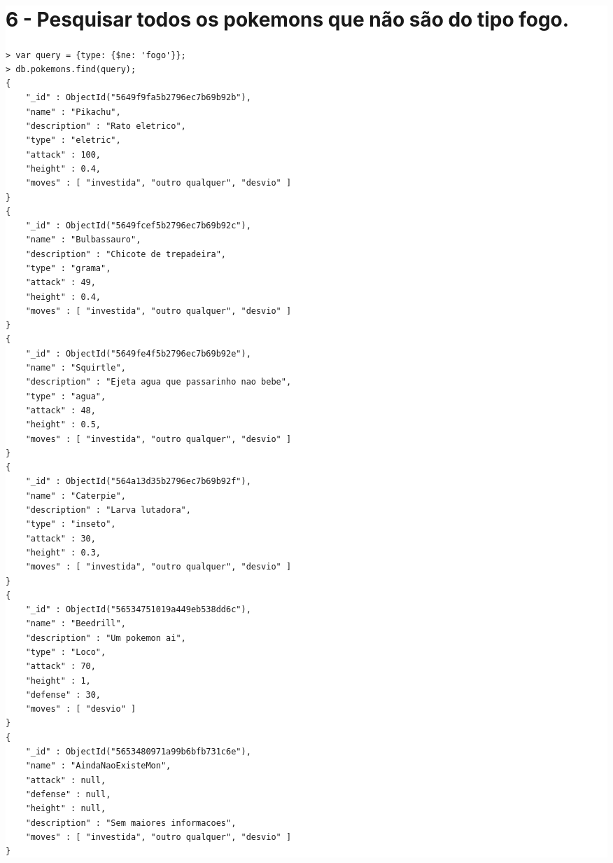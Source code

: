 # 6 - Pesquisar todos os pokemons que não são do tipo fogo.
	> var query = {type: {$ne: 'fogo'}};
	> db.pokemons.find(query);
	{ 
		"_id" : ObjectId("5649f9fa5b2796ec7b69b92b"), 
		"name" : "Pikachu", 
		"description" : "Rato eletrico", 
		"type" : "eletric", 
		"attack" : 100, 
		"height" : 0.4, 
		"moves" : [ "investida", "outro qualquer", "desvio" ] 
	}
	{ 
		"_id" : ObjectId("5649fcef5b2796ec7b69b92c"), 
		"name" : "Bulbassauro", 
		"description" : "Chicote de trepadeira", 
		"type" : "grama", 
		"attack" : 49, 
		"height" : 0.4, 
		"moves" : [ "investida", "outro qualquer", "desvio" ] 
	}
	{ 
		"_id" : ObjectId("5649fe4f5b2796ec7b69b92e"), 
		"name" : "Squirtle", 
		"description" : "Ejeta agua que passarinho nao bebe", 
		"type" : "agua", 
		"attack" : 48, 
		"height" : 0.5, 
		"moves" : [ "investida", "outro qualquer", "desvio" ] 
	}
	{ 
		"_id" : ObjectId("564a13d35b2796ec7b69b92f"), 
		"name" : "Caterpie", 
		"description" : "Larva lutadora", 
		"type" : "inseto", 
		"attack" : 30, 
		"height" : 0.3, 
		"moves" : [ "investida", "outro qualquer", "desvio" ] 
	}
	{ 
		"_id" : ObjectId("56534751019a449eb538dd6c"), 
		"name" : "Beedrill", 
		"description" : "Um pokemon ai", 
		"type" : "Loco", 
		"attack" : 70, 
		"height" : 1, 
		"defense" : 30, 
		"moves" : [ "desvio" ] 
	}
	{ 
		"_id" : ObjectId("5653480971a99b6bfb731c6e"), 
		"name" : "AindaNaoExisteMon", 
		"attack" : null, 
		"defense" : null, 
		"height" : null, 
		"description" : "Sem maiores informacoes", 
		"moves" : [ "investida", "outro qualquer", "desvio" ] 
	}
